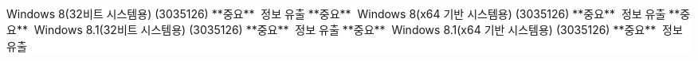 </td>
</tr>
<tr>
<td style="border:1px solid black;">
Windows 8(32비트 시스템용)  
(3035126)

</td>
<td style="border:1px solid black;">
**중요**   
정보 유출

</td>
<td style="border:1px solid black;">
**중요** 

</td>
</tr>
<tr>
<td style="border:1px solid black;">
Windows 8(x64 기반 시스템용)  
(3035126)

</td>
<td style="border:1px solid black;">
**중요**   
정보 유출

</td>
<td style="border:1px solid black;">
**중요** 

</td>
</tr>
<tr>
<td style="border:1px solid black;">
Windows 8.1(32비트 시스템용)  
(3035126)

</td>
<td style="border:1px solid black;">
**중요**   
정보 유출

</td>
<td style="border:1px solid black;">
**중요** 

</td>
</tr>
<tr>
<td style="border:1px solid black;">
Windows 8.1(x64 기반 시스템용)  
(3035126)

</td>
<td style="border:1px solid black;">
**중요**   
정보 유출
